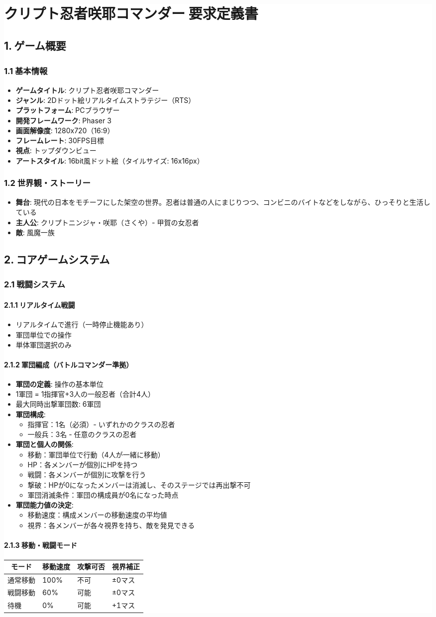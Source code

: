 # クリプト忍者咲耶コマンダー 要求定義書

## 1. ゲーム概要

### 1.1 基本情報
- **ゲームタイトル**: クリプト忍者咲耶コマンダー
- **ジャンル**: 2Dドット絵リアルタイムストラテジー（RTS）
- **プラットフォーム**: PCブラウザー
- **開発フレームワーク**: Phaser 3
- **画面解像度**: 1280x720（16:9）
- **フレームレート**: 30FPS目標
- **視点**: トップダウンビュー
- **アートスタイル**: 16bit風ドット絵（タイルサイズ: 16x16px）

### 1.2 世界観・ストーリー
- **舞台**: 現代の日本をモチーフにした架空の世界。忍者は普通の人にまじりつつ、コンビニのバイトなどをしながら、ひっそりと生活している
- **主人公**: クリプトニンジャ・咲耶（さくや）- 甲賀の女忍者
- **敵**: 風魔一族

## 2. コアゲームシステム

### 2.1 戦闘システム

#### 2.1.1 リアルタイム戦闘
- リアルタイムで進行（一時停止機能あり）
- 軍団単位での操作
- 単体軍団選択のみ

#### 2.1.2 軍団編成（バトルコマンダー準拠）
- **軍団の定義**: 操作の基本単位
- 1軍団 = 1指揮官+3人の一般忍者（合計4人）
- 最大同時出撃軍団数: 6軍団
- **軍団構成**:
  - 指揮官：1名（必須）- いずれかのクラスの忍者
  - 一般兵：3名 - 任意のクラスの忍者
- **軍団と個人の関係**:
  - 移動：軍団単位で行動（4人が一緒に移動）
  - HP：各メンバーが個別にHPを持つ
  - 戦闘：各メンバーが個別に攻撃を行う
  - 撃破：HPが0になったメンバーは消滅し、そのステージでは再出撃不可
  - 軍団消滅条件：軍団の構成員が0名になった時点
- **軍団能力値の決定**:
  - 移動速度：構成メンバーの移動速度の平均値
  - 視界：各メンバーが各々視界を持ち、敵を発見できる

#### 2.1.3 移動・戦闘モード

| モード | 移動速度 | 攻撃可否 | 視界補正 |
|--------|----------|----------|----------|
| 通常移動 | 100% | 不可 | ±0マス |
| 戦闘移動 | 60% | 可能 | ±0マス |
| 待機 | 0% | 可能 | +1マス |
